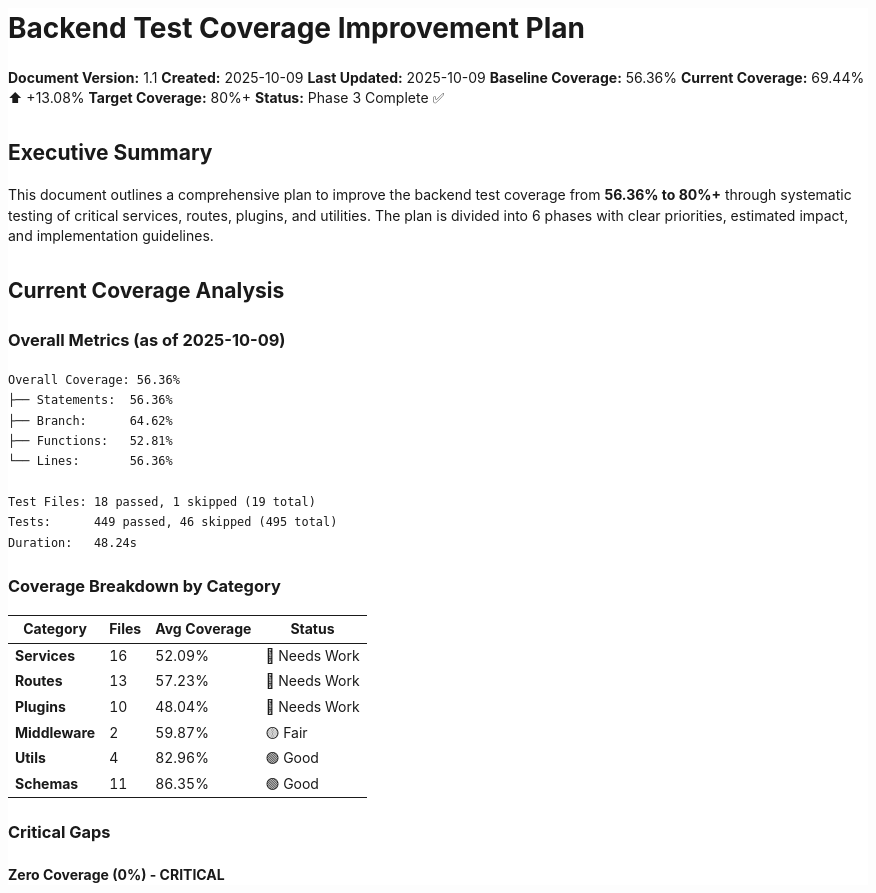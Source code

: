 # Backend Test Coverage Improvement Plan

**Document Version:** 1.1
**Created:** 2025-10-09
**Last Updated:** 2025-10-09
**Baseline Coverage:** 56.36%
**Current Coverage:** 69.44% ⬆️ +13.08%
**Target Coverage:** 80%+
**Status:** Phase 3 Complete ✅

## Executive Summary

This document outlines a comprehensive plan to improve the backend test coverage from **56.36% to 80%+** through systematic testing of critical services, routes, plugins, and utilities. The plan is divided into 6 phases with clear priorities, estimated impact, and implementation guidelines.

## Current Coverage Analysis

### Overall Metrics (as of 2025-10-09)

```
Overall Coverage: 56.36%
├── Statements:  56.36%
├── Branch:      64.62%
├── Functions:   52.81%
└── Lines:       56.36%

Test Files: 18 passed, 1 skipped (19 total)
Tests:      449 passed, 46 skipped (495 total)
Duration:   48.24s
```

### Coverage Breakdown by Category

| Category       | Files | Avg Coverage | Status        |
| -------------- | ----- | ------------ | ------------- |
| **Services**   | 16    | 52.09%       | 🔴 Needs Work |
| **Routes**     | 13    | 57.23%       | 🔴 Needs Work |
| **Plugins**    | 10    | 48.04%       | 🔴 Needs Work |
| **Middleware** | 2     | 59.87%       | 🟡 Fair       |
| **Utils**      | 4     | 82.96%       | 🟢 Good       |
| **Schemas**    | 11    | 86.35%       | 🟢 Good       |

### Critical Gaps

#### Zero Coverage (0%) - CRITICAL

